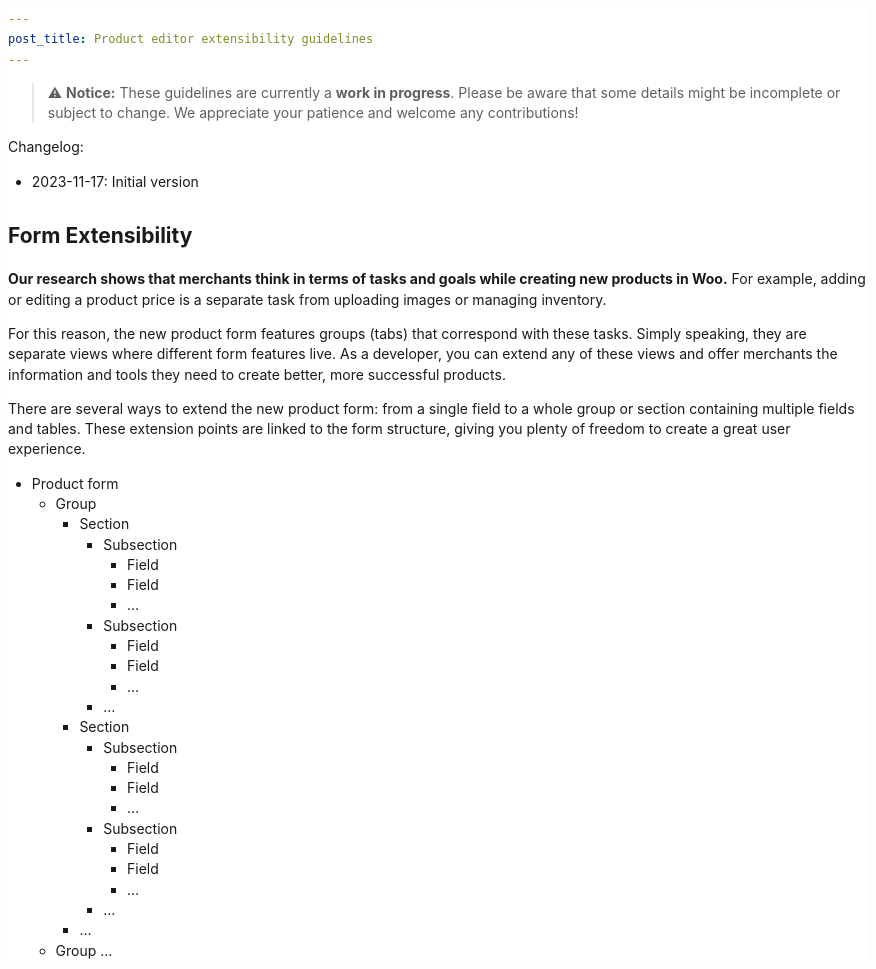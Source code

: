```yaml
---
post_title: Product editor extensibility guidelines
---
```


> ⚠️ **Notice:** These guidelines are currently a **work in progress**. Please be aware that some details might be incomplete or subject to change. We appreciate your patience and welcome any contributions!

Changelog:

- 2023-11-17: Initial version

## Form Extensibility

**Our research shows that merchants think in terms of tasks and goals while creating new products in Woo.** For example, adding or editing a product price is a separate task from uploading images or managing inventory.

For this reason, the new product form features groups (tabs) that correspond with these tasks. Simply speaking, they are separate views where different form features live. As a developer, you can extend any of these views and offer merchants the information and tools they need to create better, more successful products.

There are several ways to extend the new product form: from a single field to a whole group or section containing multiple fields and tables. These extension points are linked to the form structure, giving you plenty of freedom to create a great user experience.

- Product form
    - Group
        - Section
            - Subsection
                - Field
                - Field
                - …
            - Subsection
                - Field
                - Field
                - …
            - …
        - Section
            - Subsection
                - Field
                - Field
                - …
            - Subsection
                - Field
                - Field
                - …
            - …
        - …
    - Group
    …
